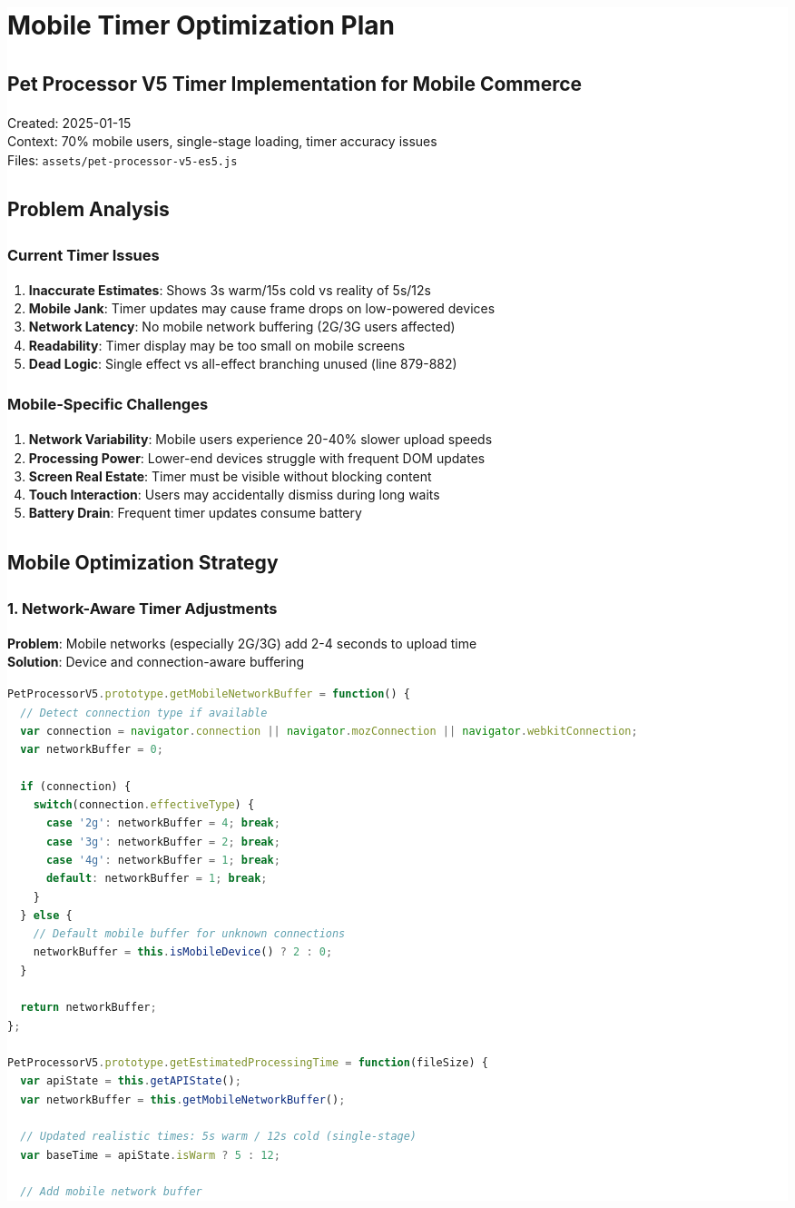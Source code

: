 # Mobile Timer Optimization Plan
## Pet Processor V5 Timer Implementation for Mobile Commerce

Created: 2025-01-15  
Context: 70% mobile users, single-stage loading, timer accuracy issues  
Files: `assets/pet-processor-v5-es5.js`

## Problem Analysis

### Current Timer Issues
1. **Inaccurate Estimates**: Shows 3s warm/15s cold vs reality of 5s/12s
2. **Mobile Jank**: Timer updates may cause frame drops on low-powered devices
3. **Network Latency**: No mobile network buffering (2G/3G users affected)
4. **Readability**: Timer display may be too small on mobile screens
5. **Dead Logic**: Single effect vs all-effect branching unused (line 879-882)

### Mobile-Specific Challenges
1. **Network Variability**: Mobile users experience 20-40% slower upload speeds
2. **Processing Power**: Lower-end devices struggle with frequent DOM updates
3. **Screen Real Estate**: Timer must be visible without blocking content
4. **Touch Interaction**: Users may accidentally dismiss during long waits
5. **Battery Drain**: Frequent timer updates consume battery

## Mobile Optimization Strategy

### 1. Network-Aware Timer Adjustments

**Problem**: Mobile networks (especially 2G/3G) add 2-4 seconds to upload time  
**Solution**: Device and connection-aware buffering

```javascript
PetProcessorV5.prototype.getMobileNetworkBuffer = function() {
  // Detect connection type if available
  var connection = navigator.connection || navigator.mozConnection || navigator.webkitConnection;
  var networkBuffer = 0;
  
  if (connection) {
    switch(connection.effectiveType) {
      case '2g': networkBuffer = 4; break;
      case '3g': networkBuffer = 2; break;
      case '4g': networkBuffer = 1; break;
      default: networkBuffer = 1; break;
    }
  } else {
    // Default mobile buffer for unknown connections
    networkBuffer = this.isMobileDevice() ? 2 : 0;
  }
  
  return networkBuffer;
};

PetProcessorV5.prototype.getEstimatedProcessingTime = function(fileSize) {
  var apiState = this.getAPIState();
  var networkBuffer = this.getMobileNetworkBuffer();
  
  // Updated realistic times: 5s warm / 12s cold (single-stage)
  var baseTime = apiState.isWarm ? 5 : 12;
  
  // Add mobile network buffer
```